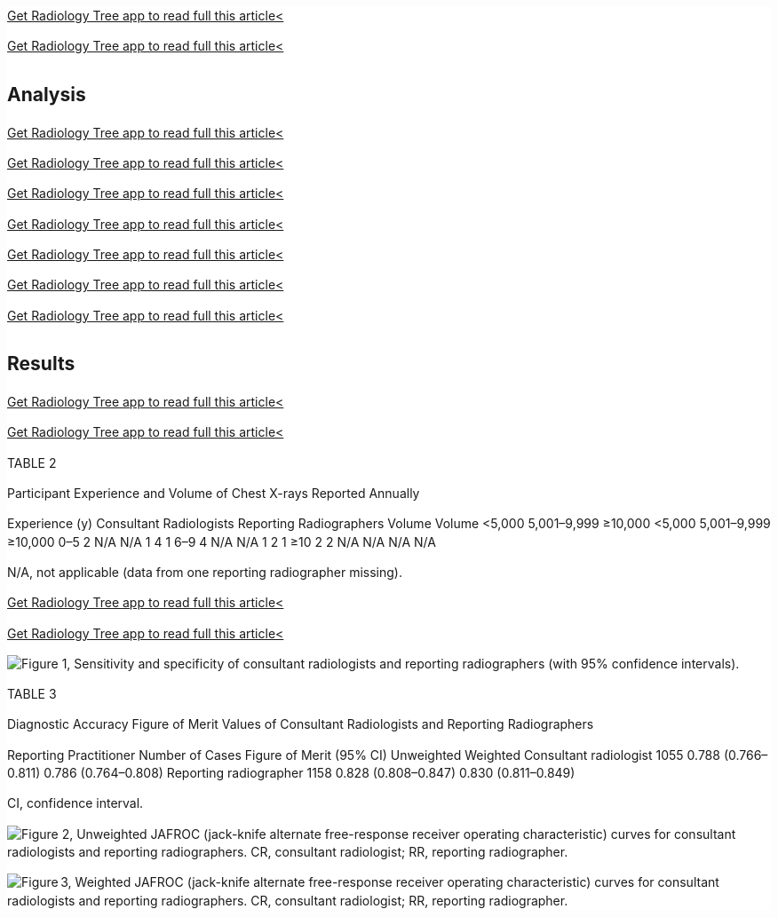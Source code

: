 
[Get Radiology Tree app to read full this article<](https://clinicalpub.com/app)

[Get Radiology Tree app to read full this article<](https://clinicalpub.com/app)

## Analysis

[Get Radiology Tree app to read full this article<](https://clinicalpub.com/app)

[Get Radiology Tree app to read full this article<](https://clinicalpub.com/app)

[Get Radiology Tree app to read full this article<](https://clinicalpub.com/app)

[Get Radiology Tree app to read full this article<](https://clinicalpub.com/app)

[Get Radiology Tree app to read full this article<](https://clinicalpub.com/app)

[Get Radiology Tree app to read full this article<](https://clinicalpub.com/app)

[Get Radiology Tree app to read full this article<](https://clinicalpub.com/app)

## Results

[Get Radiology Tree app to read full this article<](https://clinicalpub.com/app)

[Get Radiology Tree app to read full this article<](https://clinicalpub.com/app)

TABLE 2


Participant Experience and Volume of Chest X-rays Reported Annually


Experience (y) Consultant Radiologists Reporting Radiographers Volume Volume <5,000 5,001–9,999 ≥10,000 <5,000 5,001–9,999 ≥10,000 0–5 2 N/A N/A 1 4 1 6–9 4 N/A N/A 1 2 1 ≥10 2 2 N/A N/A N/A N/A

N/A, not applicable (data from one reporting radiographer missing).


[Get Radiology Tree app to read full this article<](https://clinicalpub.com/app)

[Get Radiology Tree app to read full this article<](https://clinicalpub.com/app)

![Figure 1, Sensitivity and specificity of consultant radiologists and reporting radiographers (with 95% confidence intervals).](https://storage.googleapis.com/dl.dentistrykey.com/clinical/ChestXrayInterpretationbyRadiographersIsNotInferiortoRadiologists/0_1s20S1076633218301776.jpg)

TABLE 3


Diagnostic Accuracy Figure of Merit Values of Consultant Radiologists and Reporting Radiographers


Reporting Practitioner Number of Cases Figure of Merit (95% CI) Unweighted Weighted Consultant radiologist 1055 0.788 (0.766–0.811) 0.786 (0.764–0.808) Reporting radiographer 1158 0.828 (0.808–0.847) 0.830 (0.811–0.849)

CI, confidence interval.


![Figure 2, Unweighted JAFROC (jack-knife alternate free-response receiver operating characteristic) curves for consultant radiologists and reporting radiographers. CR, consultant radiologist; RR, reporting radiographer.](https://storage.googleapis.com/dl.dentistrykey.com/clinical/ChestXrayInterpretationbyRadiographersIsNotInferiortoRadiologists/1_1s20S1076633218301776.jpg)

![Figure 3, Weighted JAFROC (jack-knife alternate free-response receiver operating characteristic) curves for consultant radiologists and reporting radiographers. CR, consultant radiologist; RR, reporting radiographer.](https://storage.googleapis.com/dl.dentistrykey.com/clinical/ChestXrayInterpretationbyRadiographersIsNotInferiortoRadiologists/2_1s20S1076633218301776.jpg)
